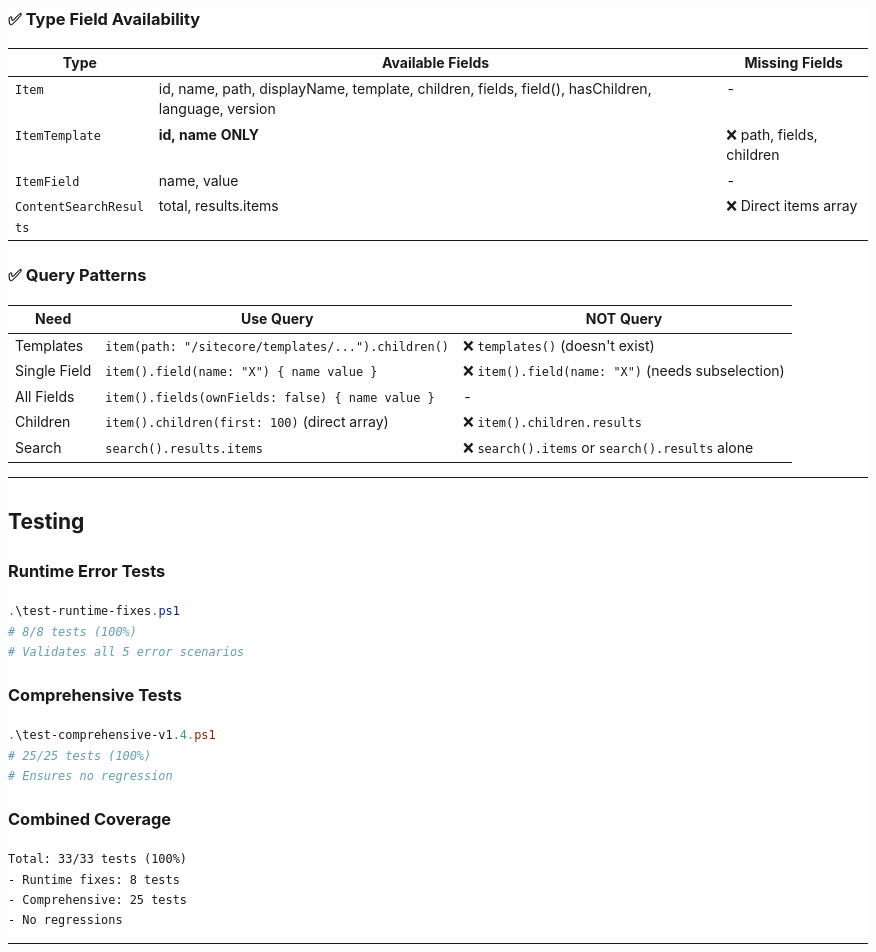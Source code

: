 ### ✅ Type Field Availability

| Type | Available Fields | Missing Fields |
|------|------------------|----------------|
| `Item` | id, name, path, displayName, template, children, fields, field(), hasChildren, language, version | - |
| `ItemTemplate` | **id, name ONLY** | ❌ path, fields, children |
| `ItemField` | name, value | - |
| `ContentSearchResults` | total, results.items | ❌ Direct items array |

### ✅ Query Patterns

| Need | Use Query | NOT Query |
|------|-----------|-----------|
| Templates | `item(path: "/sitecore/templates/...").children()` | ❌ `templates()` (doesn't exist) |
| Single Field | `item().field(name: "X") { name value }` | ❌ `item().field(name: "X")` (needs subselection) |
| All Fields | `item().fields(ownFields: false) { name value }` | - |
| Children | `item().children(first: 100)` (direct array) | ❌ `item().children.results` |
| Search | `search().results.items` | ❌ `search().items` or `search().results` alone |

---

## Testing

### Runtime Error Tests
```powershell
.\test-runtime-fixes.ps1
# 8/8 tests (100%)
# Validates all 5 error scenarios
```

### Comprehensive Tests
```powershell
.\test-comprehensive-v1.4.ps1
# 25/25 tests (100%)
# Ensures no regression
```

### Combined Coverage
```
Total: 33/33 tests (100%)
- Runtime fixes: 8 tests
- Comprehensive: 25 tests
- No regressions
```

---
